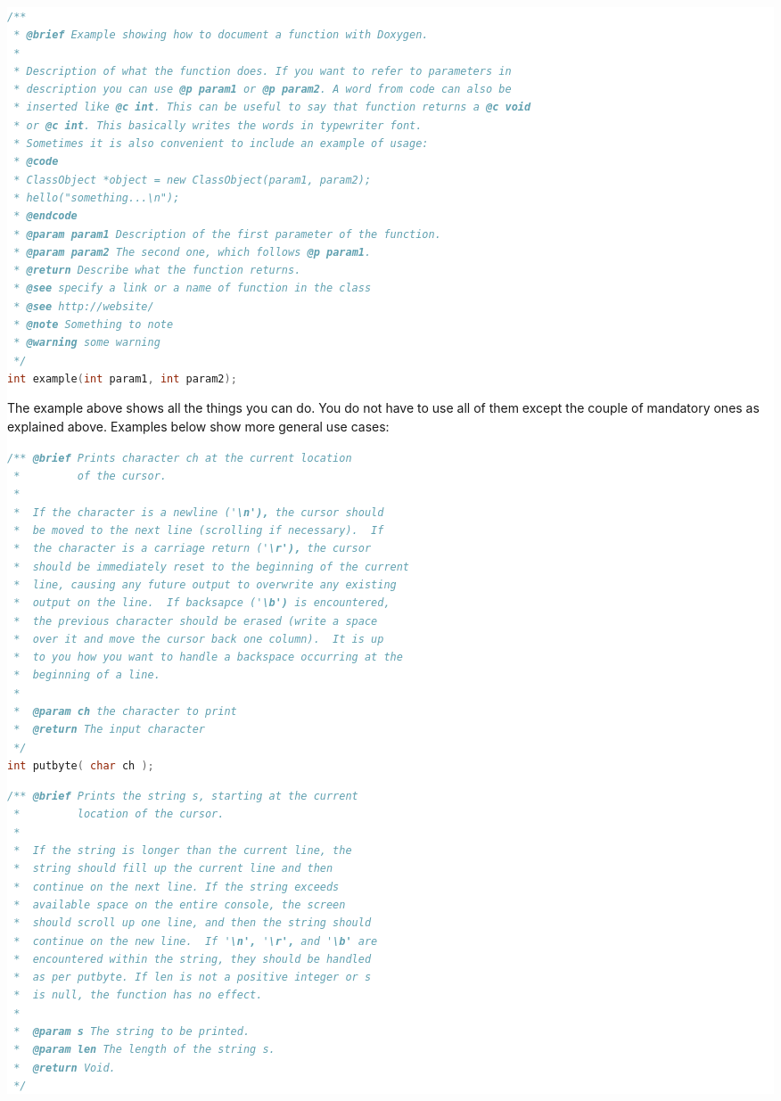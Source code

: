 ```cpp
/**
 * @brief Example showing how to document a function with Doxygen.
 *
 * Description of what the function does. If you want to refer to parameters in
 * description you can use @p param1 or @p param2. A word from code can also be
 * inserted like @c int. This can be useful to say that function returns a @c void
 * or @c int. This basically writes the words in typewriter font.
 * Sometimes it is also convenient to include an example of usage:
 * @code
 * ClassObject *object = new ClassObject(param1, param2);
 * hello("something...\n");
 * @endcode
 * @param param1 Description of the first parameter of the function.
 * @param param2 The second one, which follows @p param1.
 * @return Describe what the function returns.
 * @see specify a link or a name of function in the class
 * @see http://website/
 * @note Something to note
 * @warning some warning
 */
int example(int param1, int param2);
```

The example above shows all the things you can do. You do not have to use all of them except the couple of mandatory ones as explained above. Examples below show more general use cases:

```cpp
/** @brief Prints character ch at the current location
 *         of the cursor.
 *
 *  If the character is a newline ('\n'), the cursor should
 *  be moved to the next line (scrolling if necessary).  If
 *  the character is a carriage return ('\r'), the cursor
 *  should be immediately reset to the beginning of the current
 *  line, causing any future output to overwrite any existing
 *  output on the line.  If backsapce ('\b') is encountered,
 *  the previous character should be erased (write a space
 *  over it and move the cursor back one column).  It is up
 *  to you how you want to handle a backspace occurring at the
 *  beginning of a line.
 *
 *  @param ch the character to print
 *  @return The input character
 */
int putbyte( char ch );
```

```cpp
/** @brief Prints the string s, starting at the current
 *         location of the cursor.
 *
 *  If the string is longer than the current line, the
 *  string should fill up the current line and then
 *  continue on the next line. If the string exceeds
 *  available space on the entire console, the screen
 *  should scroll up one line, and then the string should
 *  continue on the new line.  If '\n', '\r', and '\b' are
 *  encountered within the string, they should be handled
 *  as per putbyte. If len is not a positive integer or s
 *  is null, the function has no effect.
 *
 *  @param s The string to be printed.
 *  @param len The length of the string s.
 *  @return Void.
 */
```